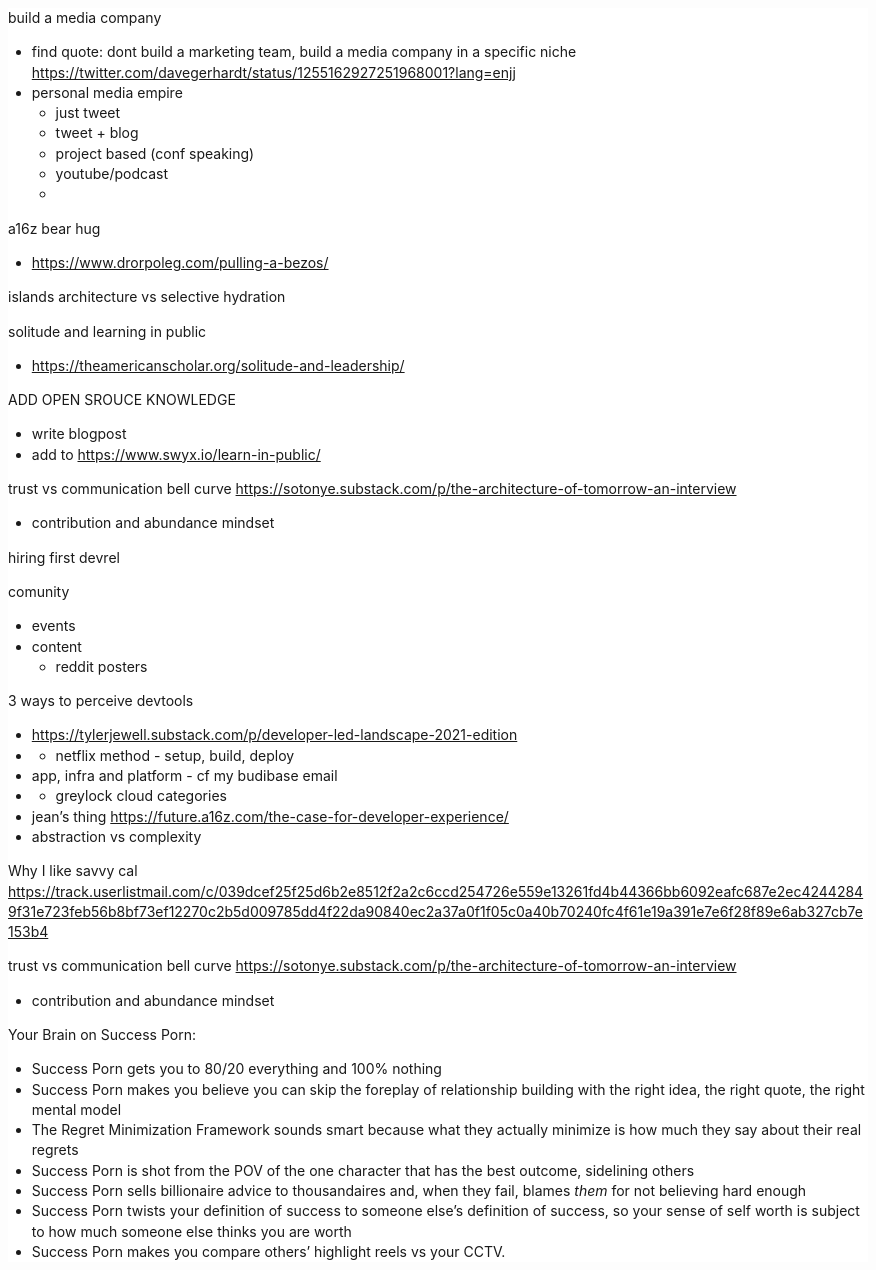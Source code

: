 build a media company

- find quote: dont build a marketing team, build a media company in a specific niche https://twitter.com/davegerhardt/status/1255162927251968001?lang=enjj
- personal media empire
  - just tweet
  - tweet + blog
  - project based (conf speaking)
  - youtube/podcast
  -

a16z bear hug

- https://www.drorpoleg.com/pulling-a-bezos/

islands architecture vs selective hydration

solitude and learning in public

- https://theamericanscholar.org/solitude-and-leadership/

ADD OPEN SROUCE KNOWLEDGE

- write blogpost
- add to https://www.swyx.io/learn-in-public/

trust vs communication bell curve
https://sotonye.substack.com/p/the-architecture-of-tomorrow-an-interview

- contribution and abundance mindset

hiring first devrel

comunity

- events
- content
  - reddit posters

3 ways to perceive devtools

- https://tylerjewell.substack.com/p/developer-led-landscape-2021-edition
- - netflix method - setup, build, deploy
- app, infra and platform - cf my budibase email
- - greylock cloud categories
- jean’s thing https://future.a16z.com/the-case-for-developer-experience/
- abstraction vs complexity

Why I like savvy cal https://track.userlistmail.com/c/039dcef25f25d6b2e8512f2a2c6ccd254726e559e13261fd4b44366bb6092eafc687e2ec42442849f31e723feb56b8bf73ef12270c2b5d009785dd4f22da90840ec2a37a0f1f05c0a40b70240fc4f61e19a391e7e6f28f89e6ab327cb7e153b4

trust vs communication bell curve
https://sotonye.substack.com/p/the-architecture-of-tomorrow-an-interview

- contribution and abundance mindset

Your Brain on Success Porn:

- Success Porn gets you to 80/20 everything and 100% nothing
- Success Porn makes you believe you can skip the foreplay of relationship building with the right idea, the right quote, the right mental model
- The Regret Minimization Framework sounds smart because what they actually minimize is how much they say about their real regrets
- Success Porn is shot from the POV of the one character that has the best outcome, sidelining others
- Success Porn sells billionaire advice to thousandaires and, when they fail, blames _them_ for not believing hard enough
- Success Porn twists your definition of success to someone else’s definition of success, so your sense of self worth is subject to how much someone else thinks you are worth
- Success Porn makes you compare others’ highlight reels vs your CCTV.
